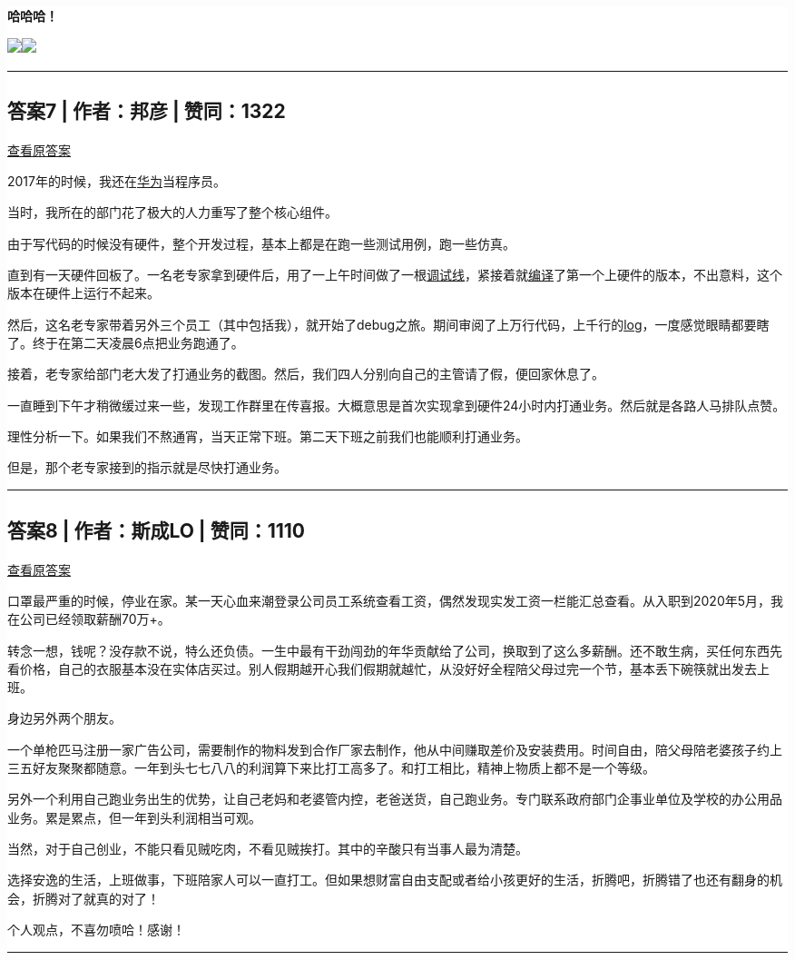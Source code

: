 **哈哈哈！**

![](https://picx.zhimg.com/50/v2-26277a04ef228e5e82f609d0fab37dcf_720w.jpg?source=1def8aca)![](https://picx.zhimg.com/80/v2-26277a04ef228e5e82f609d0fab37dcf_720w.webp?source=1def8aca)

---

## 答案7 | 作者：邦彦 | 赞同：1322

[查看原答案](https://www.zhihu.com/question/611028379/answer/74015889107)

2017年的时候，我还在[华为](https://zhida.zhihu.com/search?content_id=707919277&content_type=Answer&match_order=1&q=%E5%8D%8E%E4%B8%BA&zhida_source=entity)当程序员。

当时，我所在的部门花了极大的人力重写了整个核心组件。

由于写代码的时候没有硬件，整个开发过程，基本上都是在跑一些测试用例，跑一些仿真。

直到有一天硬件回板了。一名老专家拿到硬件后，用了一上午时间做了一根[调试线](https://zhida.zhihu.com/search?content_id=707919277&content_type=Answer&match_order=1&q=%E8%B0%83%E8%AF%95%E7%BA%BF&zhida_source=entity)，紧接着就[编译](https://zhida.zhihu.com/search?content_id=707919277&content_type=Answer&match_order=1&q=%E7%BC%96%E8%AF%91&zhida_source=entity)了第一个上硬件的版本，不出意料，这个版本在硬件上运行不起来。

然后，这名老专家带着另外三个员工（其中包括我），就开始了debug之旅。期间审阅了上万行代码，上千行的[log](https://zhida.zhihu.com/search?content_id=707919277&content_type=Answer&match_order=1&q=log&zhida_source=entity)，一度感觉眼睛都要瞎了。终于在第二天凌晨6点把业务跑通了。

接着，老专家给部门老大发了打通业务的截图。然后，我们四人分别向自己的主管请了假，便回家休息了。

一直睡到下午才稍微缓过来一些，发现工作群里在传喜报。大概意思是首次实现拿到硬件24小时内打通业务。然后就是各路人马排队点赞。

理性分析一下。如果我们不熬通宵，当天正常下班。第二天下班之前我们也能顺利打通业务。

但是，那个老专家接到的指示就是尽快打通业务。

---

## 答案8 | 作者：斯成LO | 赞同：1110

[查看原答案](https://www.zhihu.com/question/611028379/answer/3162664312)

口罩最严重的时候，停业在家。某一天心血来潮登录公司员工系统查看工资，偶然发现实发工资一栏能汇总查看。从入职到2020年5月，我在公司已经领取薪酬70万+。

转念一想，钱呢？没存款不说，特么还负债。一生中最有干劲闯劲的年华贡献给了公司，换取到了这么多薪酬。还不敢生病，买任何东西先看价格，自己的衣服基本没在实体店买过。别人假期越开心我们假期就越忙，从没好好全程陪父母过完一个节，基本丢下碗筷就出发去上班。

身边另外两个朋友。

一个单枪匹马注册一家广告公司，需要制作的物料发到合作厂家去制作，他从中间赚取差价及安装费用。时间自由，陪父母陪老婆孩子约上三五好友聚聚都随意。一年到头七七八八的利润算下来比打工高多了。和打工相比，精神上物质上都不是一个等级。

另外一个利用自己跑业务出生的优势，让自己老妈和老婆管内控，老爸送货，自己跑业务。专门联系政府部门企事业单位及学校的办公用品业务。累是累点，但一年到头利润相当可观。

当然，对于自己创业，不能只看见贼吃肉，不看见贼挨打。其中的辛酸只有当事人最为清楚。

选择安逸的生活，上班做事，下班陪家人可以一直打工。但如果想财富自由支配或者给小孩更好的生活，折腾吧，折腾错了也还有翻身的机会，折腾对了就真的对了！

个人观点，不喜勿喷哈！感谢！

---

